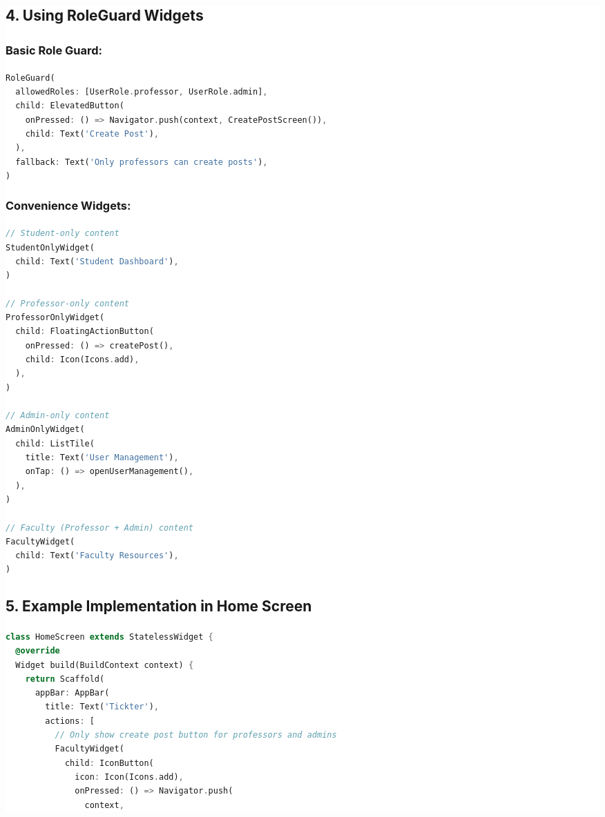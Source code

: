 ```dart
```

## 4. Using RoleGuard Widgets

### Basic Role Guard:

```dart
RoleGuard(
  allowedRoles: [UserRole.professor, UserRole.admin],
  child: ElevatedButton(
    onPressed: () => Navigator.push(context, CreatePostScreen()),
    child: Text('Create Post'),
  ),
  fallback: Text('Only professors can create posts'),
)
```

### Convenience Widgets:

```dart
// Student-only content
StudentOnlyWidget(
  child: Text('Student Dashboard'),
)

// Professor-only content
ProfessorOnlyWidget(
  child: FloatingActionButton(
    onPressed: () => createPost(),
    child: Icon(Icons.add),
  ),
)

// Admin-only content
AdminOnlyWidget(
  child: ListTile(
    title: Text('User Management'),
    onTap: () => openUserManagement(),
  ),
)

// Faculty (Professor + Admin) content
FacultyWidget(
  child: Text('Faculty Resources'),
)
```

## 5. Example Implementation in Home Screen

```dart
class HomeScreen extends StatelessWidget {
  @override
  Widget build(BuildContext context) {
    return Scaffold(
      appBar: AppBar(
        title: Text('Tickter'),
        actions: [
          // Only show create post button for professors and admins
          FacultyWidget(
            child: IconButton(
              icon: Icon(Icons.add),
              onPressed: () => Navigator.push(
                context,
```